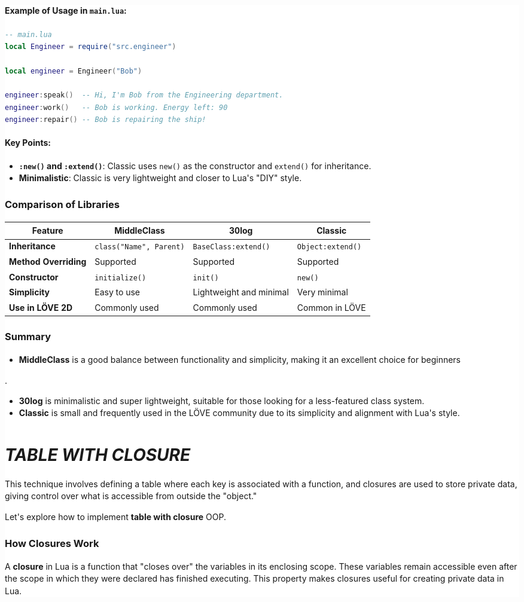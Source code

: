 #### Example of Usage in `main.lua`:

```lua
-- main.lua
local Engineer = require("src.engineer")

local engineer = Engineer("Bob")

engineer:speak()  -- Hi, I'm Bob from the Engineering department.
engineer:work()   -- Bob is working. Energy left: 90
engineer:repair() -- Bob is repairing the ship!
```

#### Key Points:
- **`:new()` and `:extend()`**: Classic uses `new()` as the constructor and `extend()` for inheritance.
- **Minimalistic**: Classic is very lightweight and closer to Lua's "DIY" style.

### Comparison of Libraries

| Feature              | MiddleClass             | 30log                  | Classic             |
|----------------------|-------------------------|------------------------|---------------------|
| **Inheritance**       | `class("Name", Parent)` | `BaseClass:extend()`    | `Object:extend()`    |
| **Method Overriding** | Supported               | Supported               | Supported            |
| **Constructor**       | `initialize()`          | `init()`                | `new()`              |
| **Simplicity**        | Easy to use             | Lightweight and minimal | Very minimal         |
| **Use in LÖVE 2D**    | Commonly used           | Commonly used           | Common in LÖVE       |

### Summary

- **MiddleClass** is a good balance between functionality and simplicity, making it an excellent choice for beginners

.
- **30log** is minimalistic and super lightweight, suitable for those looking for a less-featured class system.
- **Classic** is small and frequently used in the LÖVE community due to its simplicity and alignment with Lua's style.

# **_TABLE WITH CLOSURE_**

This technique involves defining a table where each key is associated with a function, and closures are used to store private data, giving control over what is accessible from outside the "object."

Let's explore how to implement **table with closure** OOP.

### How Closures Work

A **closure** in Lua is a function that "closes over" the variables in its enclosing scope. These variables remain accessible even after the scope in which they were declared has finished executing. This property makes closures useful for creating private data in Lua.
